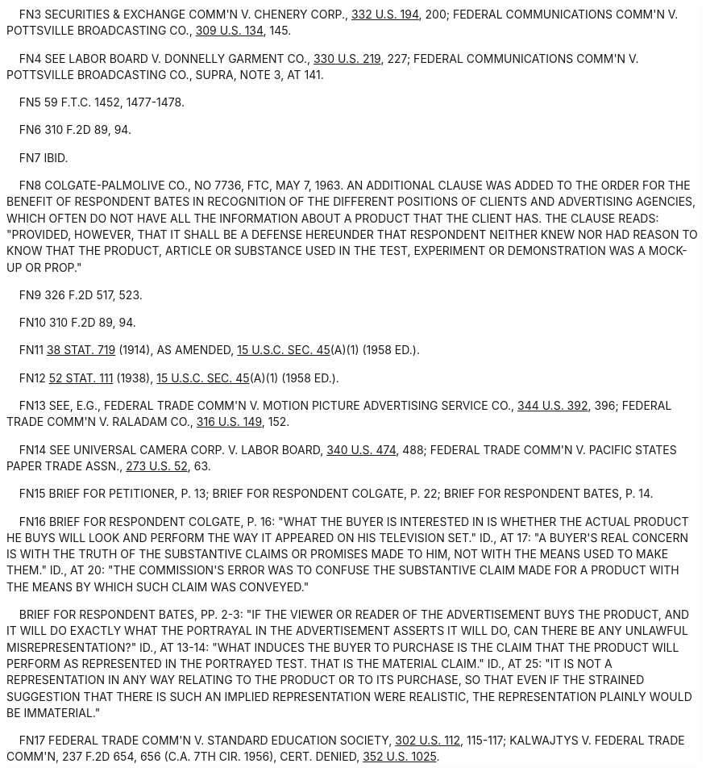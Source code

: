     FN3  SECURITIES & EXCHANGE COMM'N V. CHENERY CORP., [332 U.S. 194][/us/courts/scotus/usReporter/332/194], 200; FEDERAL COMMUNICATIONS COMM'N V. POTTSVILLE BROADCASTING CO., [309 U.S. 134][/us/courts/scotus/usReporter/309/134], 145.

    FN4  SEE LABOR BOARD V. DONNELLY GARMENT CO., [330 U.S. 219][/us/courts/scotus/usReporter/330/219], 227; FEDERAL COMMUNICATIONS COMM'N V. POTTSVILLE BROADCASTING CO., SUPRA, NOTE 3, AT 141.

    FN5  59 F.T.C. 1452, 1477-1478.

    FN6  310 F.2D 89, 94.

    FN7  IBID.

    FN8  COLGATE-PALMOLIVE CO., NO 7736, FTC, MAY 7, 1963.  AN ADDITIONAL CLAUSE WAS ADDED TO THE ORDER FOR THE BENEFIT OF RESPONDENT BATES IN RECOGNITION OF THE DIFFERENT POSITIONS OF CLIENTS AND ADVERTISING AGENCIES, WHICH OFTEN DO NOT HAVE ALL THE INFORMATION ABOUT A PRODUCT THAT THE CLIENT HAS.  THE CLAUSE READS:  "PROVIDED, HOWEVER, THAT IT SHALL BE A DEFENSE HEREUNDER THAT RESPONDENT NEITHER KNEW NOR HAD REASON TO KNOW THAT THE PRODUCT, ARTICLE OR SUBSTANCE USED IN THE TEST, EXPERIMENT OR DEMONSTRATION WAS A MOCK-UP OR PROP."

    FN9  326 F.2D 517, 523.

    FN10  310 F.2D 89, 94.

    FN11  [38 STAT. 719][/us/stat/38/719] (1914), AS AMENDED, [15 U.S.C. SEC. 45][/us/usc/t15/s45](A)(1) (1958 ED.).

    FN12  [52 STAT. 111][/us/stat/52/111] (1938), [15 U.S.C. SEC. 45][/us/usc/t15/s45](A)(1) (1958 ED.).

    FN13  SEE, E.G., FEDERAL TRADE COMM'N V. MOTION PICTURE ADVERTISING SERVICE CO., [344 U.S. 392][/us/courts/scotus/usReporter/344/392], 396; FEDERAL TRADE COMM'N V. RALADAM CO., [316 U.S. 149][/us/courts/scotus/usReporter/316/149], 152.

    FN14  SEE UNIVERSAL CAMERA CORP. V. LABOR BOARD, [340 U.S. 474][/us/courts/scotus/usReporter/340/474], 488; FEDERAL TRADE COMM'N V. PACIFIC STATES PAPER TRADE ASSN., [273 U.S. 52][/us/courts/scotus/usReporter/273/52], 63.

    FN15  BRIEF FOR PETITIONER, P. 13; BRIEF FOR RESPONDENT COLGATE, P. 22; BRIEF FOR RESPONDENT BATES, P. 14.

    FN16  BRIEF FOR RESPONDENT COLGATE, P. 16:  "WHAT THE BUYER IS INTERESTED IN IS WHETHER THE ACTUAL PRODUCT HE BUYS WILL LOOK AND PERFORM THE WAY IT APPEARED ON HIS TELEVISION SET."  ID., AT 17:  "A BUYER'S REAL CONCERN IS WITH THE TRUTH OF THE SUBSTANTIVE CLAIMS OR PROMISES MADE TO HIM, NOT WITH THE MEANS USED TO MAKE THEM."  ID., AT 20: "THE COMMISSION'S ERROR WAS TO CONFUSE THE SUBSTANTIVE CLAIM MADE FOR A PRODUCT WITH THE MEANS BY WHICH SUCH CLAIM WAS CONVEYED."

    BRIEF FOR RESPONDENT BATES, PP. 2-3:  "IF THE VIEWER OR READER OF THE ADVERTISEMENT BUYS THE PRODUCT, AND IT WILL DO EXACTLY WHAT THE PORTRAYAL IN THE ADVERTISEMENT ASSERTS IT WILL DO, CAN THERE BE ANY UNLAWFUL MISREPRESENTATION?"  ID., AT 13-14:  "WHAT INDUCES THE BUYER TO PURCHASE IS THE CLAIM THAT THE PRODUCT WILL PERFORM AS REPRESENTED IN THE PORTRAYED TEST.  THAT IS THE MATERIAL CLAIM."  ID., AT 25:  "IT IS NOT A REPRESENTATION IN ANY WAY RELATING TO THE PRODUCT OR TO ITS PURCHASE, SO THAT EVEN IF THE STRAINED SUGGESTION THAT THERE IS SUCH AN IMPLIED REPRESENTATION WERE REALISTIC, THE REPRESENTATION PLAINLY WOULD BE IMMATERIAL."

    FN17  FEDERAL TRADE COMM'N V. STANDARD EDUCATION SOCIETY, [302 U.S. 112][/us/courts/scotus/usReporter/302/112], 115-117; KALWAJTYS V. FEDERAL TRADE COMM'N, 237 F.2D 654, 656 (C.A. 7TH CIR. 1956), CERT. DENIED, [352 U.S. 1025][/us/courts/scotus/usReporter/352/1025].


[/us/courts/scotus/usReporter/380/374]: https://publicdocs.github.io/go/links?ns=uslm-x&ref=%2Fus%2Fcourts%2Fscotus%2FusReporter%2F380%2F374
[/us/usc/t28/s2101]: https://publicdocs.github.io/go/links?ns=uslm&ref=%2Fus%2Fusc%2Ft28%2Fs2101
[/us/courts/scotus/usReporter/377/942]: https://publicdocs.github.io/go/links?ns=uslm-x&ref=%2Fus%2Fcourts%2Fscotus%2FusReporter%2F377%2F942
[/us/usc/t28/s2101]: https://publicdocs.github.io/go/links?ns=uslm&ref=%2Fus%2Fusc%2Ft28%2Fs2101
[/us/courts/scotus/usReporter/344/17]: https://publicdocs.github.io/go/links?ns=uslm-x&ref=%2Fus%2Fcourts%2Fscotus%2FusReporter%2F344%2F17
[/us/courts/scotus/usReporter/344/206]: https://publicdocs.github.io/go/links?ns=uslm-x&ref=%2Fus%2Fcourts%2Fscotus%2FusReporter%2F344%2F206
[/us/courts/scotus/usReporter/332/194]: https://publicdocs.github.io/go/links?ns=uslm-x&ref=%2Fus%2Fcourts%2Fscotus%2FusReporter%2F332%2F194
[/us/courts/scotus/usReporter/344/206]: https://publicdocs.github.io/go/links?ns=uslm-x&ref=%2Fus%2Fcourts%2Fscotus%2FusReporter%2F344%2F206
[/us/courts/scotus/usReporter/344/392]: https://publicdocs.github.io/go/links?ns=uslm-x&ref=%2Fus%2Fcourts%2Fscotus%2FusReporter%2F344%2F392
[/us/courts/scotus/usReporter/291/304]: https://publicdocs.github.io/go/links?ns=uslm-x&ref=%2Fus%2Fcourts%2Fscotus%2FusReporter%2F291%2F304
[/us/courts/scotus/usReporter/291/67]: https://publicdocs.github.io/go/links?ns=uslm-x&ref=%2Fus%2Fcourts%2Fscotus%2FusReporter%2F291%2F67
[/us/courts/scotus/usReporter/288/212]: https://publicdocs.github.io/go/links?ns=uslm-x&ref=%2Fus%2Fcourts%2Fscotus%2FusReporter%2F288%2F212
[/us/courts/scotus/usReporter/316/149]: https://publicdocs.github.io/go/links?ns=uslm-x&ref=%2Fus%2Fcourts%2Fscotus%2FusReporter%2F316%2F149
[/us/courts/scotus/usReporter/327/608]: https://publicdocs.github.io/go/links?ns=uslm-x&ref=%2Fus%2Fcourts%2Fscotus%2FusReporter%2F327%2F608
[/us/courts/scotus/usReporter/352/419]: https://publicdocs.github.io/go/links?ns=uslm-x&ref=%2Fus%2Fcourts%2Fscotus%2FusReporter%2F352%2F419
[/us/courts/scotus/usReporter/333/683]: https://publicdocs.github.io/go/links?ns=uslm-x&ref=%2Fus%2Fcourts%2Fscotus%2FusReporter%2F333%2F683
[/us/courts/scotus/usReporter/368/360]: https://publicdocs.github.io/go/links?ns=uslm-x&ref=%2Fus%2Fcourts%2Fscotus%2FusReporter%2F368%2F360
[/us/courts/scotus/usReporter/342/337]: https://publicdocs.github.io/go/links?ns=uslm-x&ref=%2Fus%2Fcourts%2Fscotus%2FusReporter%2F342%2F337
[/us/courts/scotus/usReporter/343/470]: https://publicdocs.github.io/go/links?ns=uslm-x&ref=%2Fus%2Fcourts%2Fscotus%2FusReporter%2F343%2F470
[/us/courts/scotus/usReporter/352/419]: https://publicdocs.github.io/go/links?ns=uslm-x&ref=%2Fus%2Fcourts%2Fscotus%2FusReporter%2F352%2F419
[/us/stat/38/717]: https://publicdocs.github.io/go/links?ns=uslm&ref=%2Fus%2Fstat%2F38%2F717
[/us/stat/52/111]: https://publicdocs.github.io/go/links?ns=uslm&ref=%2Fus%2Fstat%2F52%2F111
[/us/usc/t15/s45]: https://publicdocs.github.io/go/links?ns=uslm&ref=%2Fus%2Fusc%2Ft15%2Fs45
[/us/stat/52/114]: https://publicdocs.github.io/go/links?ns=uslm&ref=%2Fus%2Fstat%2F52%2F114
[/us/usc/t15/s45]: https://publicdocs.github.io/go/links?ns=uslm&ref=%2Fus%2Fusc%2Ft15%2Fs45
[/us/courts/scotus/usReporter/332/194]: https://publicdocs.github.io/go/links?ns=uslm-x&ref=%2Fus%2Fcourts%2Fscotus%2FusReporter%2F332%2F194
[/us/courts/scotus/usReporter/309/134]: https://publicdocs.github.io/go/links?ns=uslm-x&ref=%2Fus%2Fcourts%2Fscotus%2FusReporter%2F309%2F134
[/us/courts/scotus/usReporter/330/219]: https://publicdocs.github.io/go/links?ns=uslm-x&ref=%2Fus%2Fcourts%2Fscotus%2FusReporter%2F330%2F219
[/us/stat/38/719]: https://publicdocs.github.io/go/links?ns=uslm&ref=%2Fus%2Fstat%2F38%2F719
[/us/usc/t15/s45]: https://publicdocs.github.io/go/links?ns=uslm&ref=%2Fus%2Fusc%2Ft15%2Fs45
[/us/stat/52/111]: https://publicdocs.github.io/go/links?ns=uslm&ref=%2Fus%2Fstat%2F52%2F111
[/us/usc/t15/s45]: https://publicdocs.github.io/go/links?ns=uslm&ref=%2Fus%2Fusc%2Ft15%2Fs45
[/us/courts/scotus/usReporter/344/392]: https://publicdocs.github.io/go/links?ns=uslm-x&ref=%2Fus%2Fcourts%2Fscotus%2FusReporter%2F344%2F392
[/us/courts/scotus/usReporter/316/149]: https://publicdocs.github.io/go/links?ns=uslm-x&ref=%2Fus%2Fcourts%2Fscotus%2FusReporter%2F316%2F149
[/us/courts/scotus/usReporter/340/474]: https://publicdocs.github.io/go/links?ns=uslm-x&ref=%2Fus%2Fcourts%2Fscotus%2FusReporter%2F340%2F474
[/us/courts/scotus/usReporter/273/52]: https://publicdocs.github.io/go/links?ns=uslm-x&ref=%2Fus%2Fcourts%2Fscotus%2FusReporter%2F273%2F52
[/us/courts/scotus/usReporter/302/112]: https://publicdocs.github.io/go/links?ns=uslm-x&ref=%2Fus%2Fcourts%2Fscotus%2FusReporter%2F302%2F112
[/us/courts/scotus/usReporter/352/1025]: https://publicdocs.github.io/go/links?ns=uslm-x&ref=%2Fus%2Fcourts%2Fscotus%2FusReporter%2F352%2F1025
[/us/courts/scotus/usReporter/361/818]: https://publicdocs.github.io/go/links?ns=uslm-x&ref=%2Fus%2Fcourts%2Fscotus%2FusReporter%2F361%2F818
[/us/courts/scotus/usReporter/361/814]: https://publicdocs.github.io/go/links?ns=uslm-x&ref=%2Fus%2Fcourts%2Fscotus%2FusReporter%2F361%2F814
[/us/courts/scotus/usReporter/364/883]: https://publicdocs.github.io/go/links?ns=uslm-x&ref=%2Fus%2Fcourts%2Fscotus%2FusReporter%2F364%2F883
[/us/courts/scotus/usReporter/326/741]: https://publicdocs.github.io/go/links?ns=uslm-x&ref=%2Fus%2Fcourts%2Fscotus%2FusReporter%2F326%2F741
[/us/courts/scotus/usReporter/352/419]: https://publicdocs.github.io/go/links?ns=uslm-x&ref=%2Fus%2Fcourts%2Fscotus%2FusReporter%2F352%2F419
[/us/courts/scotus/usReporter/343/470]: https://publicdocs.github.io/go/links?ns=uslm-x&ref=%2Fus%2Fcourts%2Fscotus%2FusReporter%2F343%2F470
[/us/courts/scotus/usReporter/327/608]: https://publicdocs.github.io/go/links?ns=uslm-x&ref=%2Fus%2Fcourts%2Fscotus%2FusReporter%2F327%2F608